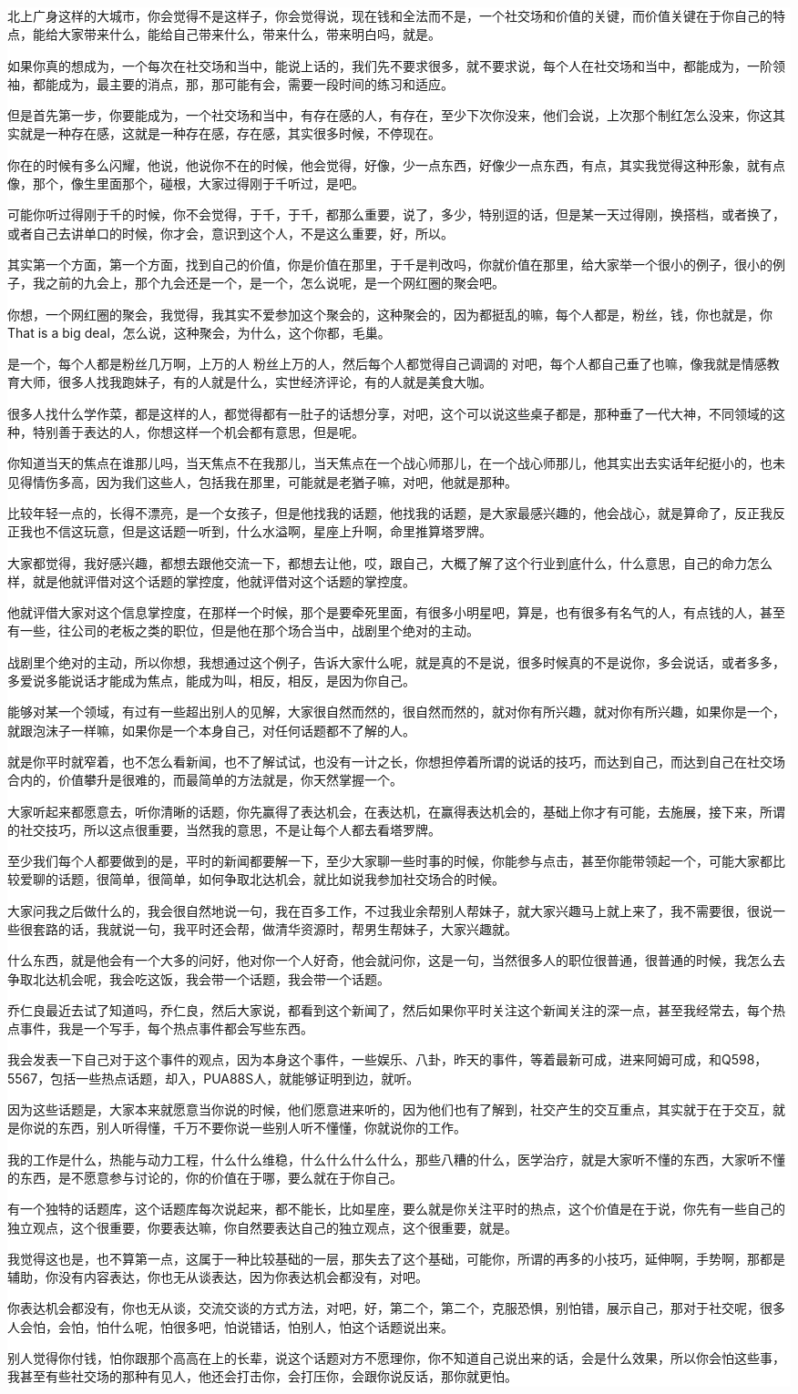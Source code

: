 北上广身这样的大城市，你会觉得不是这样子，你会觉得说，现在钱和全法而不是，一个社交场和价值的关键，而价值关键在于你自己的特点，能给大家带来什么，能给自己带来什么，带来什么，带来明白吗，就是。

如果你真的想成为，一个每次在社交场和当中，能说上话的，我们先不要求很多，就不要求说，每个人在社交场和当中，都能成为，一阶领袖，都能成为，最主要的消点，那，那可能有会，需要一段时间的练习和适应。

但是首先第一步，你要能成为，一个社交场和当中，有存在感的人，有存在，至少下次你没来，他们会说，上次那个制红怎么没来，你这其实就是一种存在感，这就是一种存在感，存在感，其实很多时候，不停现在。

你在的时候有多么闪耀，他说，他说你不在的时候，他会觉得，好像，少一点东西，好像少一点东西，有点，其实我觉得这种形象，就有点像，那个，像生里面那个，碰根，大家过得刚于千听过，是吧。

可能你听过得刚于千的时候，你不会觉得，于千，于千，都那么重要，说了，多少，特别逗的话，但是某一天过得刚，换搭档，或者换了，或者自己去讲单口的时候，你才会，意识到这个人，不是这么重要，好，所以。

其实第一个方面，第一个方面，找到自己的价值，你是价值在那里，于千是判改吗，你就价值在那里，给大家举一个很小的例子，很小的例子，我之前的九会上，那个九会还是一个，是一个，怎么说呢，是一个网红圈的聚会吧。

你想，一个网红圈的聚会，我觉得，我其实不爱参加这个聚会的，这种聚会的，因为都挺乱的嘛，每个人都是，粉丝，钱，你也就是，你That is a big deal，怎么说，这种聚会，为什么，这个你都，毛巢。

是一个，每个人都是粉丝几万啊，上万的人 粉丝上万的人，然后每个人都觉得自己调调的 对吧，每个人都自己垂了也嘛，像我就是情感教育大师，很多人找我跑妹子，有的人就是什么，实世经济评论，有的人就是美食大咖。

很多人找什么学作菜，都是这样的人，都觉得都有一肚子的话想分享，对吧，这个可以说这些桌子都是，那种垂了一代大神，不同领域的这种，特别善于表达的人，你想这样一个机会都有意思，但是呢。

你知道当天的焦点在谁那儿吗，当天焦点不在我那儿，当天焦点在一个战心师那儿，在一个战心师那儿，他其实出去实话年纪挺小的，也未见得情伤多高，因为我们这些人，包括我在那里，可能就是老猶子嘛，对吧，他就是那种。

比较年轻一点的，长得不漂亮，是一个女孩子，但是他找我的话题，他找我的话题，是大家最感兴趣的，他会战心，就是算命了，反正我反正我也不信这玩意，但是这话题一听到，什么水溢啊，星座上升啊，命里推算塔罗牌。

大家都觉得，我好感兴趣，都想去跟他交流一下，都想去让他，哎，跟自己，大概了解了这个行业到底什么，什么意思，自己的命力怎么样，就是他就评借对这个话题的掌控度，他就评借对这个话题的掌控度。

他就评借大家对这个信息掌控度，在那样一个时候，那个是要牵死里面，有很多小明星吧，算是，也有很多有名气的人，有点钱的人，甚至有一些，往公司的老板之类的职位，但是他在那个场合当中，战剧里个绝对的主动。

战剧里个绝对的主动，所以你想，我想通过这个例子，告诉大家什么呢，就是真的不是说，很多时候真的不是说你，多会说话，或者多多，多爱说多能说话才能成为焦点，能成为叫，相反，相反，是因为你自己。

能够对某一个领域，有过有一些超出别人的见解，大家很自然而然的，很自然而然的，就对你有所兴趣，就对你有所兴趣，如果你是一个，就跟泡沫子一样嘛，如果你是一个本身自己，对任何话题都不了解的人。

就是你平时就窄着，也不怎么看新闻，也不了解试试，也没有一计之长，你想担停着所谓的说话的技巧，而达到自己，而达到自己在社交场合内的，价值攀升是很难的，而最简单的方法就是，你天然掌握一个。

大家听起来都愿意去，听你清晰的话题，你先赢得了表达机会，在表达机，在赢得表达机会的，基础上你才有可能，去施展，接下来，所谓的社交技巧，所以这点很重要，当然我的意思，不是让每个人都去看塔罗牌。

至少我们每个人都要做到的是，平时的新闻都要解一下，至少大家聊一些时事的时候，你能参与点击，甚至你能带领起一个，可能大家都比较爱聊的话题，很简单，很简单，如何争取北达机会，就比如说我参加社交场合的时候。

大家问我之后做什么的，我会很自然地说一句，我在百多工作，不过我业余帮别人帮妹子，就大家兴趣马上就上来了，我不需要很，很说一些很套路的话，我就说一句，我平时还会帮，做清华资源时，帮男生帮妹子，大家兴趣就。

什么东西，就是他会有一个大多的问好，他对你一个人好奇，他会就问你，这是一句，当然很多人的职位很普通，很普通的时候，我怎么去争取北达机会呢，我会吃这饭，我会带一个话题，我会带一个话题。

乔仁良最近去试了知道吗，乔仁良，然后大家说，都看到这个新闻了，然后如果你平时关注这个新闻关注的深一点，甚至我经常去，每个热点事件，我是一个写手，每个热点事件都会写些东西。

我会发表一下自己对于这个事件的观点，因为本身这个事件，一些娱乐、八卦，昨天的事件，等着最新可成，进来阿姆可成，和Q598，5567，包括一些热点话题，却入，PUA88S人，就能够证明到边，就听。

因为这些话题是，大家本来就愿意当你说的时候，他们愿意进来听的，因为他们也有了解到，社交产生的交互重点，其实就于在于交互，就是你说的东西，别人听得懂，千万不要你说一些别人听不懂懂，你就说你的工作。

我的工作是什么，热能与动力工程，什么什么维稳，什么什么什么什么，那些八糟的什么，医学治疗，就是大家听不懂的东西，大家听不懂的东西，是不愿意参与讨论的，你的价值在于哪，要么就在于你自己。

有一个独特的话题库，这个话题库每次说起来，都不能长，比如星座，要么就是你关注平时的热点，这个价值是在于说，你先有一些自己的独立观点，这个很重要，你要表达嘛，你自然要表达自己的独立观点，这个很重要，就是。

我觉得这也是，也不算第一点，这属于一种比较基础的一层，那失去了这个基础，可能你，所谓的再多的小技巧，延伸啊，手势啊，那都是辅助，你没有内容表达，你也无从谈表达，因为你表达机会都没有，对吧。

你表达机会都没有，你也无从谈，交流交谈的方式方法，对吧，好，第二个，第二个，克服恐惧，别怕错，展示自己，那对于社交呢，很多人会怕，会怕，怕什么呢，怕很多吧，怕说错话，怕别人，怕这个话题说出来。

别人觉得你付钱，怕你跟那个高高在上的长辈，说这个话题对方不愿理你，你不知道自己说出来的话，会是什么效果，所以你会怕这些事，我甚至有些社交场的那种有见人，他还会打击你，会打压你，会跟你说反话，那你就更怕。
